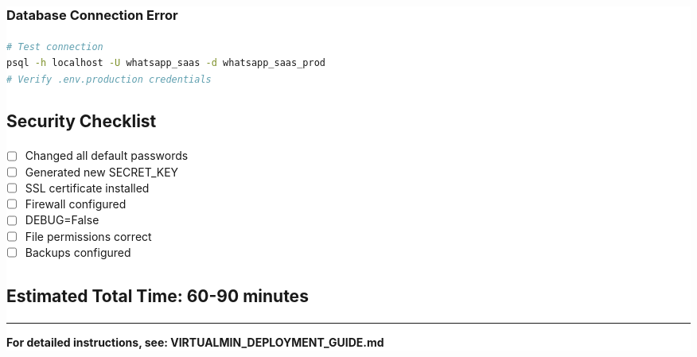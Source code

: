 ### Database Connection Error
```bash
# Test connection
psql -h localhost -U whatsapp_saas -d whatsapp_saas_prod
# Verify .env.production credentials
```

## Security Checklist
- [ ] Changed all default passwords
- [ ] Generated new SECRET_KEY
- [ ] SSL certificate installed
- [ ] Firewall configured
- [ ] DEBUG=False
- [ ] File permissions correct
- [ ] Backups configured

## Estimated Total Time: 60-90 minutes

---

**For detailed instructions, see: VIRTUALMIN_DEPLOYMENT_GUIDE.md**

